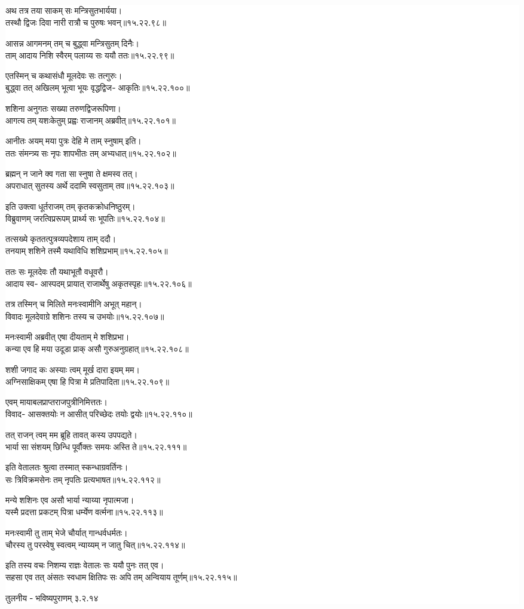 अथ तत्र तया साकम् सः मन्त्रिसुतभार्यया।  
तस्थौ द्विजः दिवा नारी रात्रौ च पुरुषः भवन्॥१५.२२.९८॥  
  
आसन्न आगमनम् तम् च बुद्ध्वा मन्त्रिसुतम् दिनैः।  
ताम् आदाय निशि स्वैरम् पलाय्य सः ययौ ततः॥१५.२२.९९॥  
  
एतस्मिन् च कथासंधौ मूलदेवः सः तत्गुरुः।  
बुद्ध्वा तत् अखिलम् भूत्वा भूयः वृद्धद्विज- आकृतिः॥१५.२२.१००॥  
  
शशिना अनुगतः सख्या तरुणद्विजरूपिणा।  
आगत्य तम् यशःकेतुम् प्रह्वः राजानम् अब्रवीत्॥१५.२२.१०१॥  
  
आनीतः अयम् मया पुत्रः देहि मे ताम् स्नुषाम् इति।  
ततः संमन्त्र्य सः नृपः शापभीतः तम् अभ्यधात्॥१५.२२.१०२॥  
  
ब्रह्मन् न जाने क्व गता सा स्नुषा ते क्षमस्व तत्।  
अपराधात् सुतस्य अर्थे ददामि स्वसुताम् तव॥१५.२२.१०३॥  
  
इति उक्त्वा धूर्तराजम् तम् कृतकक्रोधनिष्ठुरम्।  
विब्रुवाणम् जरत्विप्ररूपम् प्रार्थ्य सः भूपतिः॥१५.२२.१०४॥  
  
तत्सख्ये कृततत्पुत्रव्यपदेशाय ताम् ददौ।  
तनयाम् शशिने तस्मै यथाविधि शशिप्रभाम्॥१५.२२.१०५॥  
  
ततः सः मूलदेवः तौ यथाभूतौ वधूवरौ।  
आदाय स्व- आस्पदम् प्रायात् राजार्थेषु अकृतस्पृहः॥१५.२२.१०६॥  
  
तत्र तस्मिन् च मिलिते मनःस्वामीनि अभूत् महान्।  
विवादः मूलदेवाग्रे शशिनः तस्य च उभयोः॥१५.२२.१०७॥  
  
मनःस्वामी अब्रवीत् एषा दीयताम् मे शशिप्रभा।  
कन्या एव हि मया उदूडा प्राक् असौ गुरुअनुग्रहात्॥१५.२२.१०८॥  
  
शशी जगाद कः अस्याः त्वम् मूर्ख दारा इयम् मम।  
अग्निसाक्षिकम् एषा हि पित्रा मे प्रतिपादिता॥१५.२२.१०९॥  
  
एवम् मायाबलप्राप्तराजपुत्रीनिमित्ततः।  
विवाद- आसक्तयोः न आसीत् परिच्छेदः तयोः द्वयोः॥१५.२२.११०॥  
  
तत् राजन् त्वम् मम ब्रूहि तावत् कस्य उपपद्यते।  
भार्या सा संशयम् छिन्धि पूर्वौक्तः समयः अस्ति ते॥१५.२२.१११॥  
  
इति वेतालतः श्रुत्वा तस्मात् स्कन्धाग्रवर्तिनः।  
सः त्रिविक्रमसेनः तम् नृपतिः प्रत्यभाषत॥१५.२२.११२॥  
  
मन्ये शशिनः एव असौ भार्या न्याय्या नृपात्मजा।  
यस्मै प्रदत्ता प्रकटम् पित्रा धर्म्येण वर्त्मना॥१५.२२.११३॥  
  
मनःस्वामी तु ताम् भेजे चौर्यात् गान्धर्वधर्मतः।  
चौरस्य तु परस्वेषु स्वत्वम् न्याय्यम् न जातु चित्॥१५.२२.११४॥  
  
इति तस्य वचः निशम्य राज्ञः वेतालः सः ययौ पुनः तत् एव।  
सहसा एव तत् अंसतः स्वधाम क्षितिपः सः अपि तम् अन्वियाय तूर्णम्॥१५.२२.११५॥  
  
तुलनीय - भविष्यपुराणम् ३.२.१४